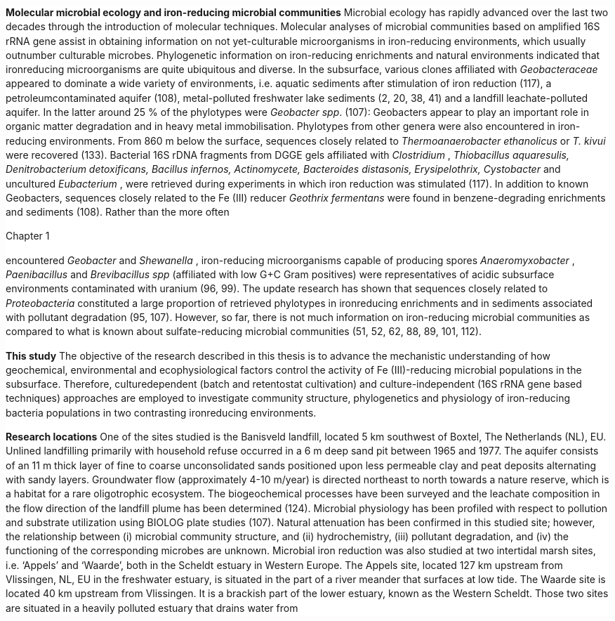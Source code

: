 **Molecular microbial ecology and iron-reducing microbial communities** Microbial ecology has rapidly advanced over the last two decades through the introduction of molecular techniques. Molecular analyses of microbial communities based on amplified 16S rRNA gene assist in obtaining information on not yet-culturable microorganisms in iron-reducing environments, which usually outnumber culturable microbes. Phylogenetic information on iron-reducing enrichments and natural environments indicated that ironreducing microorganisms are quite ubiquitous and diverse. In the subsurface, various clones affiliated with _Geobacteraceae_ appeared to dominate a wide variety of environments, i.e. aquatic sediments after stimulation of iron reduction (117), a petroleumcontaminated aquifer (108), metal-polluted freshwater lake sediments (2, 20, 38, 41) and a landfill leachate-polluted aquifer. In the latter around 25 % of the phylotypes were _Geobacter spp_. (107): Geobacters appear to play an important role in organic matter degradation and in heavy metal immobilisation. Phylotypes from other genera were also encountered in iron-reducing environments. From 860 m below the surface, sequences closely related to _Thermoanaerobacter ethanolicus_ or _T. kivui_ were recovered (133). Bacterial 16S rDNA fragments from DGGE gels affiliated with _Clostridium_ , _Thiobacillus aquaresulis, Denitrobacterium detoxificans, Bacillus infernos, Actinomycete, Bacteroides distasonis, Erysipelothrix, Cystobacter_ and uncultured _Eubacterium_ , were retrieved during experiments in which iron reduction was stimulated (117). In addition to known Geobacters, sequences closely related to the Fe (III) reducer _Geothrix fermentans_ were found in benzene-degrading enrichments and sediments (108). Rather than the more often 


 Chapter 1 

encountered _Geobacter_ and _Shewanella_ , iron-reducing microorganisms capable of producing spores _Anaeromyxobacter_ , _Paenibacillus_ and _Brevibacillus spp_ (affiliated with low G+C Gram positives) were representatives of acidic subsurface environments contaminated with uranium (96, 99). The update research has shown that sequences closely related to _Proteobacteria_ constituted a large proportion of retrieved phylotypes in ironreducing enrichments and in sediments associated with pollutant degradation (95, 107). However, so far, there is not much information on iron-reducing microbial communities as compared to what is known about sulfate-reducing microbial communities (51, 52, 62, 88, 89, 101, 112). 

**This study** The objective of the research described in this thesis is to advance the mechanistic understanding of how geochemical, environmental and ecophysiological factors control the activity of Fe (III)-reducing microbial populations in the subsurface. Therefore, culturedependent (batch and retentostat cultivation) and culture-independent (16S rRNA gene based techniques) approaches are employed to investigate community structure, phylogenetics and physiology of iron-reducing bacteria populations in two contrasting ironreducing environments. 

**Research locations** One of the sites studied is the Banisveld landfill, located 5 km southwest of Boxtel, The Netherlands (NL), EU. Unlined landfilling primarily with household refuse occurred in a 6 m deep sand pit between 1965 and 1977. The aquifer consists of an 11 m thick layer of fine to coarse unconsolidated sands positioned upon less permeable clay and peat deposits alternating with sandy layers. Groundwater flow (approximately 4-10 m/year) is directed northeast to north towards a nature reserve, which is a habitat for a rare oligotrophic ecosystem. The biogeochemical processes have been surveyed and the leachate composition in the flow direction of the landfill plume has been determined (124). Microbial physiology has been profiled with respect to pollution and substrate utilization using BIOLOG plate studies (107). Natural attenuation has been confirmed in this studied site; however, the relationship between (i) microbial community structure, and (ii) hydrochemistry, (iii) pollutant degradation, and (iv) the functioning of the corresponding microbes are unknown. Microbial iron reduction was also studied at two intertidal marsh sites, i.e. ‘Appels’ and ‘Waarde’, both in the Scheldt estuary in Western Europe. The Appels site, located 127 km upstream from Vlissingen, NL, EU in the freshwater estuary, is situated in the part of a river meander that surfaces at low tide. The Waarde site is located 40 km upstream from Vlissingen. It is a brackish part of the lower estuary, known as the Western Scheldt. Those two sites are situated in a heavily polluted estuary that drains water from 
